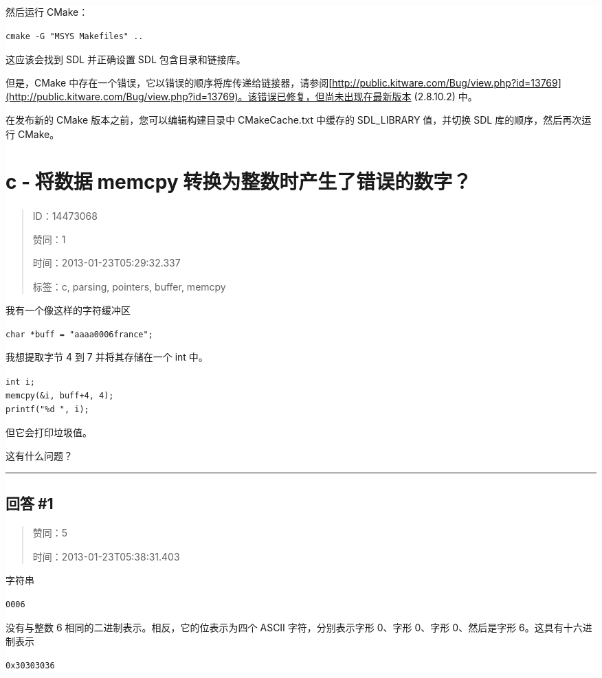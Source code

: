 然后运行 ​​CMake：

```
cmake -G "MSYS Makefiles" .. 
```

这应该会找到 SDL 并正确设置 SDL 包含目录和链接库。

但是，CMake 中存在一个错误，它以错误的顺序将库传递给链接器，请参阅[http://public.kitware.com/Bug/view.php?id=13769](http://public.kitware.com/Bug/view.php?id=13769)。该错误已修复，但尚未出现在最新版本 (2.8.10.2) 中。

在发布新的 CMake 版本之前，您可以编辑构建目录中 CMakeCache.txt 中缓存的 SDL_LIBRARY 值，并切换 SDL 库的顺序，然后再次运行 CMake。

# c - 将数据 memcpy 转换为整数时产生了错误的数字？

> ID：14473068
> 
> 赞同：1
> 
> 时间：2013-01-23T05:29:32.337
> 
> 标签：c, parsing, pointers, buffer, memcpy

我有一个像这样的字符缓冲区

```
char *buff = "aaaa0006france"; 
```

我想提取字节 4 到 7 并将其存储在一个 int 中。

```
int i;
memcpy(&i, buff+4, 4);
printf("%d ", i); 
```

但它会打印垃圾值。

这有什么问题？

* * *

## 回答 #1

> 赞同：5
> 
> 时间：2013-01-23T05:38:31.403

字符串

```
0006 
```

没有与整数 6 相同的二进制表示。相反，它的位表示为四个 ASCII 字符，分别表示字形 0、字形 0、字形 0、然后是字形 6。这具有十六进制表示

```
0x30303036 
```
